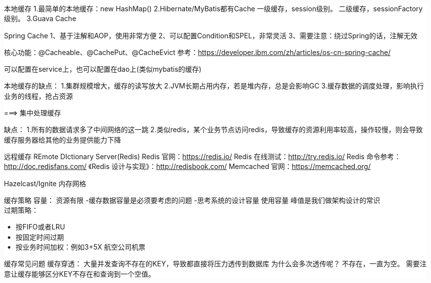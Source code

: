 本地缓存
1.最简单的本地缓存：new HashMap()
2.Hibernate/MyBatis都有Cache
一级缓存，session级别。 二级缓存，sessionFactory级别。
3.Guava Cache



Spring Cache
1、基于注解和AOP，使用非常方便 
2、可以配置Condition和SPEL，非常灵活 
3、需要注意：绕过Spring的话，注解无效

核心功能：@Cacheable、@CachePut、@CacheEvict
参考：https://developer.ibm.com/zh/articles/os-cn-spring-cache/

可以配置在service上，也可以配置在dao上(类似mybatis的缓存)


本地缓存的缺点：
1.集群规模增大，缓存的读写放大
2.JVM长期占用内存，若是堆内存，总是会影响GC
3.缓存数据的调度处理，影响执行业务的线程，抢占资源

===> 集中处理缓存

缺点：
1.所有的数据请求多了中间网络的这一跳
2.类似redis，某个业务节点访问redis，导致缓存的资源利用率较高，操作较慢，则会导致缓存服务器给其他的业务提供能力下降

远程缓存
REmote DIctionary Server(Redis)
Redis 官网：https://redis.io/ 
Redis 在线测试：http://try.redis.io/ 
Redis 命令参考：http://doc.redisfans.com/ 
《Redis 设计与实现》：http://redisbook.com/ 
Memcached 官网：https://memcached.org/

Hazelcast/Ignite 内存网格

缓存策略
容量：
资源有限
-缓存数据容量是必须要考虑的问题
-思考系统的设计容量 使用容量 峰值是我们做架构设计的常识   
过期策略：
- 按FIFO或者LRU
- 按固定时间过期
- 按业务时间加权：例如3+5X 航空公司机票

缓存常见问题
缓存穿透：
大量并发查询不存在的KEY，导致都直接将压力透传到数据库
为什么会多次透传呢？
不存在，一直为空。 
需要注意让缓存能够区分KEY不存在和查询到一个空值。
